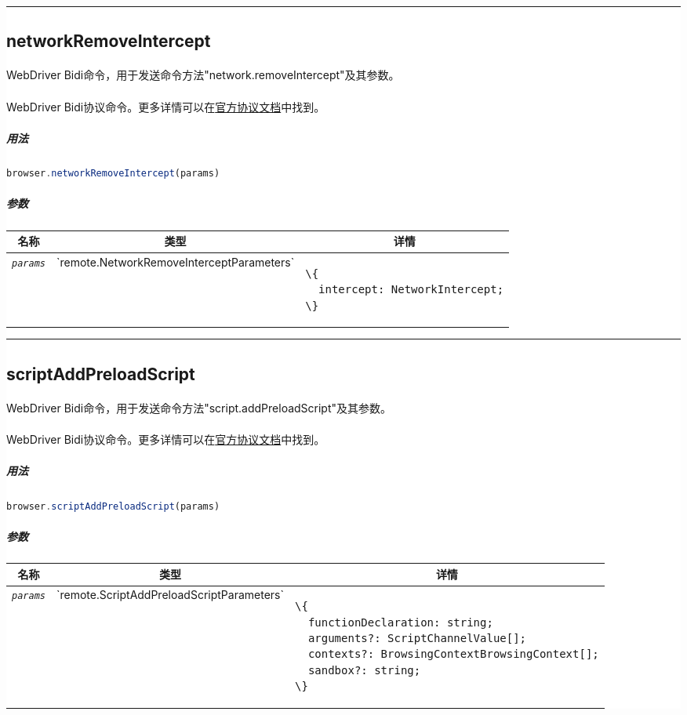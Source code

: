 

---

## networkRemoveIntercept
WebDriver Bidi命令，用于发送命令方法"network.removeIntercept"及其参数。<br /><br />WebDriver Bidi协议命令。更多详情可以在[官方协议文档](https://w3c.github.io/webdriver-bidi/#command-network-removeIntercept)中找到。

##### 用法

```js
browser.networkRemoveIntercept(params)
```


##### 参数

<table>
  <thead>
    <tr>
      <th>名称</th><th>类型</th><th>详情</th>
    </tr>
  </thead>
  <tbody>
    <tr>
      <td><code><var>params</var></code></td>
      <td>`remote.NetworkRemoveInterceptParameters`</td>
      <td><pre>\{<br />  intercept: NetworkIntercept;<br />\}</pre></td>
    </tr>
  </tbody>
</table>



---

## scriptAddPreloadScript
WebDriver Bidi命令，用于发送命令方法"script.addPreloadScript"及其参数。<br /><br />WebDriver Bidi协议命令。更多详情可以在[官方协议文档](https://w3c.github.io/webdriver-bidi/#command-script-addPreloadScript)中找到。

##### 用法

```js
browser.scriptAddPreloadScript(params)
```


##### 参数

<table>
  <thead>
    <tr>
      <th>名称</th><th>类型</th><th>详情</th>
    </tr>
  </thead>
  <tbody>
    <tr>
      <td><code><var>params</var></code></td>
      <td>`remote.ScriptAddPreloadScriptParameters`</td>
      <td><pre>\{<br />  functionDeclaration: string;<br />  arguments?: ScriptChannelValue[];<br />  contexts?: BrowsingContextBrowsingContext[];<br />  sandbox?: string;<br />\}</pre></td>
    </tr>
  </tbody>
</table>
